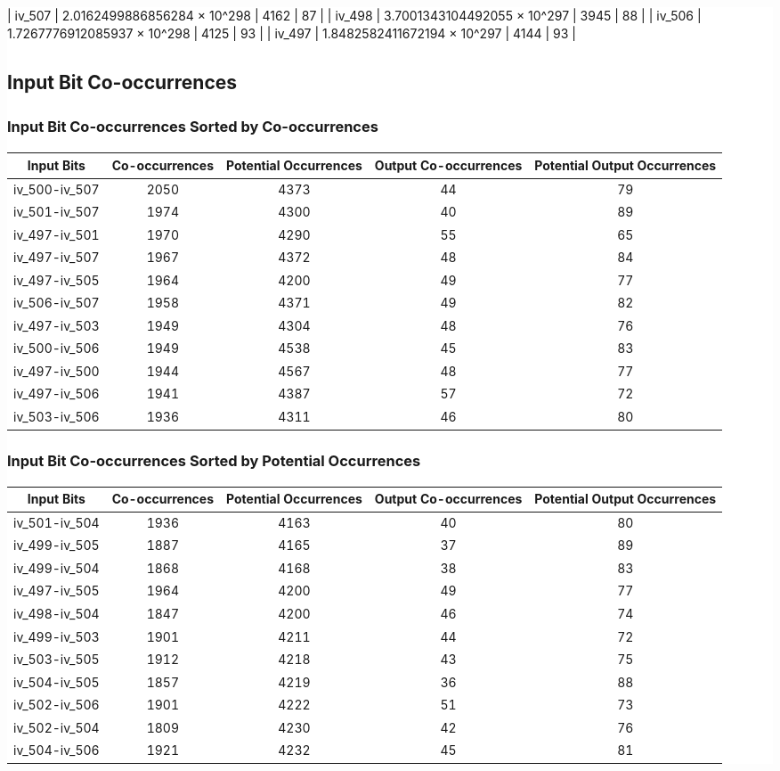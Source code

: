 | iv_507 | 2.0162499886856284 × 10^298 | 4162 | 87 |
| iv_498 | 3.7001343104492055 × 10^297 | 3945 | 88 |
| iv_506 | 1.7267776912085937 × 10^298 | 4125 | 93 |
| iv_497 | 1.8482582411672194 × 10^297 | 4144 | 93 |

## Input Bit Co-occurrences

### Input Bit Co-occurrences Sorted by Co-occurrences

| Input Bits | Co-occurrences | Potential Occurrences | Output Co-occurrences | Potential Output Occurrences |
|:----------:|:--------------:|:---------------------:|:---------------------:|:----------------------------:|
| iv_500-iv_507 | 2050 | 4373 | 44 | 79 |
| iv_501-iv_507 | 1974 | 4300 | 40 | 89 |
| iv_497-iv_501 | 1970 | 4290 | 55 | 65 |
| iv_497-iv_507 | 1967 | 4372 | 48 | 84 |
| iv_497-iv_505 | 1964 | 4200 | 49 | 77 |
| iv_506-iv_507 | 1958 | 4371 | 49 | 82 |
| iv_497-iv_503 | 1949 | 4304 | 48 | 76 |
| iv_500-iv_506 | 1949 | 4538 | 45 | 83 |
| iv_497-iv_500 | 1944 | 4567 | 48 | 77 |
| iv_497-iv_506 | 1941 | 4387 | 57 | 72 |
| iv_503-iv_506 | 1936 | 4311 | 46 | 80 |

### Input Bit Co-occurrences Sorted by Potential Occurrences

| Input Bits | Co-occurrences | Potential Occurrences | Output Co-occurrences | Potential Output Occurrences |
|:----------:|:--------------:|:---------------------:|:---------------------:|:----------------------------:|
| iv_501-iv_504 | 1936 | 4163 | 40 | 80 |
| iv_499-iv_505 | 1887 | 4165 | 37 | 89 |
| iv_499-iv_504 | 1868 | 4168 | 38 | 83 |
| iv_497-iv_505 | 1964 | 4200 | 49 | 77 |
| iv_498-iv_504 | 1847 | 4200 | 46 | 74 |
| iv_499-iv_503 | 1901 | 4211 | 44 | 72 |
| iv_503-iv_505 | 1912 | 4218 | 43 | 75 |
| iv_504-iv_505 | 1857 | 4219 | 36 | 88 |
| iv_502-iv_506 | 1901 | 4222 | 51 | 73 |
| iv_502-iv_504 | 1809 | 4230 | 42 | 76 |
| iv_504-iv_506 | 1921 | 4232 | 45 | 81 |
